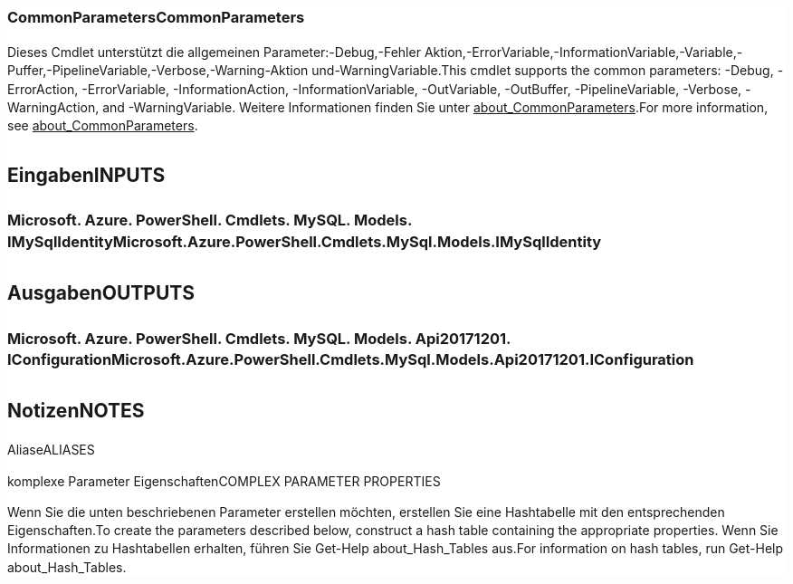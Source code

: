 ### <span data-ttu-id="10c0f-144">CommonParameters</span><span class="sxs-lookup"><span data-stu-id="10c0f-144">CommonParameters</span></span>
<span data-ttu-id="10c0f-145">Dieses Cmdlet unterstützt die allgemeinen Parameter:-Debug,-Fehler Aktion,-ErrorVariable,-InformationVariable,-Variable,-Puffer,-PipelineVariable,-Verbose,-Warning-Aktion und-WarningVariable.</span><span class="sxs-lookup"><span data-stu-id="10c0f-145">This cmdlet supports the common parameters: -Debug, -ErrorAction, -ErrorVariable, -InformationAction, -InformationVariable, -OutVariable, -OutBuffer, -PipelineVariable, -Verbose, -WarningAction, and -WarningVariable.</span></span> <span data-ttu-id="10c0f-146">Weitere Informationen finden Sie unter [about_CommonParameters](http://go.microsoft.com/fwlink/?LinkID=113216).</span><span class="sxs-lookup"><span data-stu-id="10c0f-146">For more information, see [about_CommonParameters](http://go.microsoft.com/fwlink/?LinkID=113216).</span></span>

## <span data-ttu-id="10c0f-147">Eingaben</span><span class="sxs-lookup"><span data-stu-id="10c0f-147">INPUTS</span></span>

### <span data-ttu-id="10c0f-148">Microsoft. Azure. PowerShell. Cmdlets. MySQL. Models. IMySqlIdentity</span><span class="sxs-lookup"><span data-stu-id="10c0f-148">Microsoft.Azure.PowerShell.Cmdlets.MySql.Models.IMySqlIdentity</span></span>

## <span data-ttu-id="10c0f-149">Ausgaben</span><span class="sxs-lookup"><span data-stu-id="10c0f-149">OUTPUTS</span></span>

### <span data-ttu-id="10c0f-150">Microsoft. Azure. PowerShell. Cmdlets. MySQL. Models. Api20171201. IConfiguration</span><span class="sxs-lookup"><span data-stu-id="10c0f-150">Microsoft.Azure.PowerShell.Cmdlets.MySql.Models.Api20171201.IConfiguration</span></span>

## <span data-ttu-id="10c0f-151">Notizen</span><span class="sxs-lookup"><span data-stu-id="10c0f-151">NOTES</span></span>

<span data-ttu-id="10c0f-152">Aliase</span><span class="sxs-lookup"><span data-stu-id="10c0f-152">ALIASES</span></span>

<span data-ttu-id="10c0f-153">komplexe Parameter Eigenschaften</span><span class="sxs-lookup"><span data-stu-id="10c0f-153">COMPLEX PARAMETER PROPERTIES</span></span>

<span data-ttu-id="10c0f-154">Wenn Sie die unten beschriebenen Parameter erstellen möchten, erstellen Sie eine Hashtabelle mit den entsprechenden Eigenschaften.</span><span class="sxs-lookup"><span data-stu-id="10c0f-154">To create the parameters described below, construct a hash table containing the appropriate properties.</span></span> <span data-ttu-id="10c0f-155">Wenn Sie Informationen zu Hashtabellen erhalten, führen Sie Get-Help about_Hash_Tables aus.</span><span class="sxs-lookup"><span data-stu-id="10c0f-155">For information on hash tables, run Get-Help about_Hash_Tables.</span></span>

